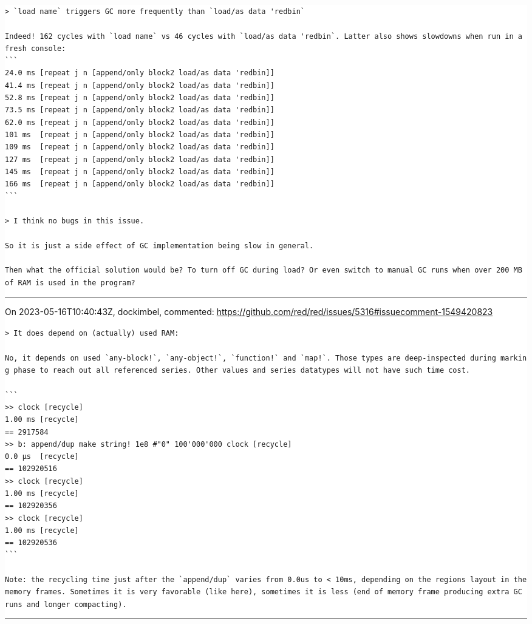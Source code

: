     > `load name` triggers GC more frequently than `load/as data 'redbin`
    
    Indeed! 162 cycles with `load name` vs 46 cycles with `load/as data 'redbin`. Latter also shows slowdowns when run in a fresh console:
    ```
    24.0 ms [repeat j n [append/only block2 load/as data 'redbin]]
    41.4 ms [repeat j n [append/only block2 load/as data 'redbin]]
    52.8 ms [repeat j n [append/only block2 load/as data 'redbin]]
    73.5 ms [repeat j n [append/only block2 load/as data 'redbin]]
    62.0 ms [repeat j n [append/only block2 load/as data 'redbin]]
    101 ms  [repeat j n [append/only block2 load/as data 'redbin]]
    109 ms  [repeat j n [append/only block2 load/as data 'redbin]]
    127 ms  [repeat j n [append/only block2 load/as data 'redbin]]
    145 ms  [repeat j n [append/only block2 load/as data 'redbin]]
    166 ms  [repeat j n [append/only block2 load/as data 'redbin]]
    ```
    
    > I think no bugs in this issue.
    
    So it is just a side effect of GC implementation being slow in general. 
    
    Then what the official solution would be? To turn off GC during load? Or even switch to manual GC runs when over 200 MB of RAM is used in the program?

--------------------------------------------------------------------------------

On 2023-05-16T10:40:43Z, dockimbel, commented:
<https://github.com/red/red/issues/5316#issuecomment-1549420823>

    > It does depend on (actually) used RAM:
    
    No, it depends on used `any-block!`, `any-object!`, `function!` and `map!`. Those types are deep-inspected during marking phase to reach out all referenced series. Other values and series datatypes will not have such time cost.
    
    ```
    >> clock [recycle]
    1.00 ms	[recycle]
    == 2917584
    >> b: append/dup make string! 1e8 #"0" 100'000'000 clock [recycle]
    0.0 μs	[recycle]
    == 102920516
    >> clock [recycle]
    1.00 ms	[recycle]
    == 102920356
    >> clock [recycle]
    1.00 ms	[recycle]
    == 102920536
    ```
    
    Note: the recycling time just after the `append/dup` varies from 0.0us to < 10ms, depending on the regions layout in the memory frames. Sometimes it is very favorable (like here), sometimes it is less (end of memory frame producing extra GC runs and longer compacting).

--------------------------------------------------------------------------------
